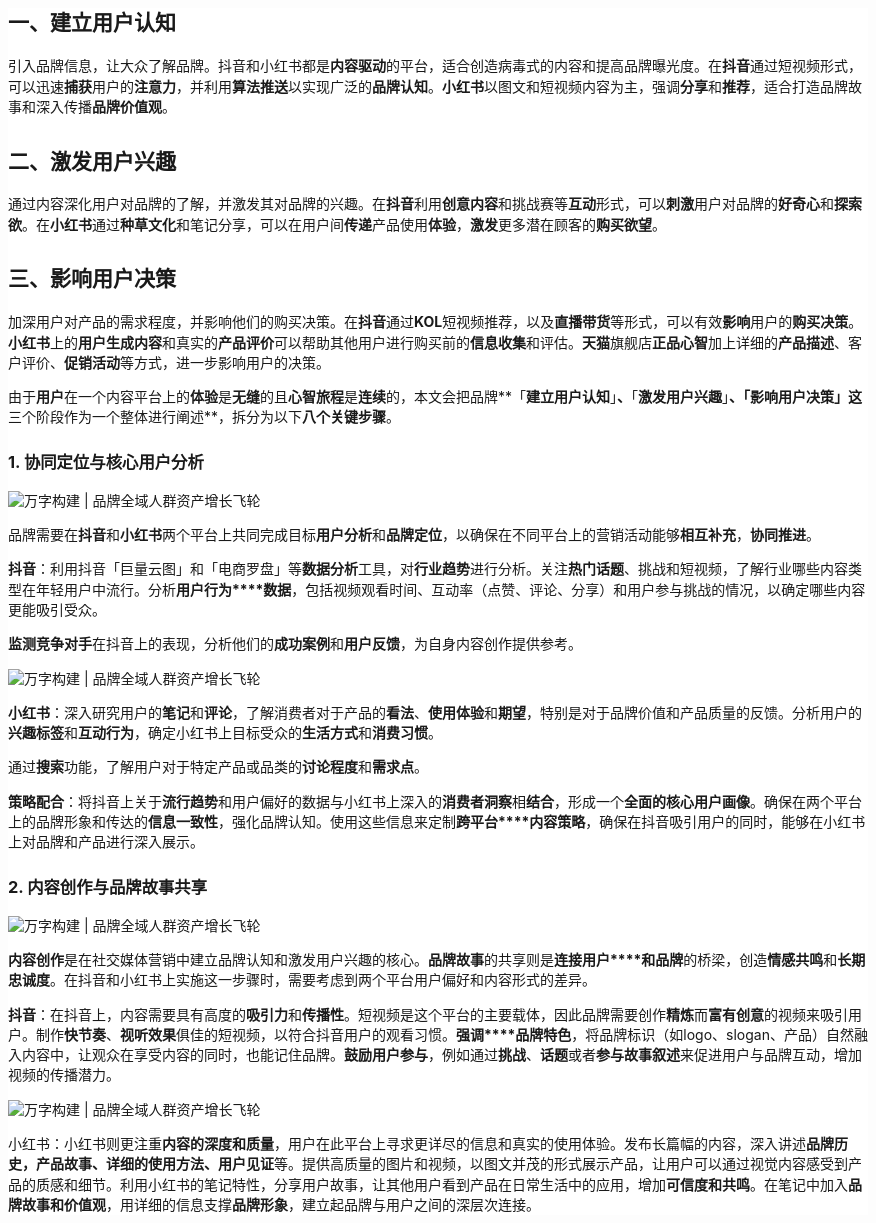 ## 一、建立用户认知

引入品牌信息，让大众了解品牌。抖音和小红书都是**内容驱动**的平台，适合创造病毒式的内容和提高品牌曝光度。在**抖音**通过短视频形式，可以迅速**捕获**用户的**注意力**，并利用**算法推送**以实现广泛的**品牌认知**。**小红书**以图文和短视频内容为主，强调**分享**和**推荐**，适合打造品牌故事和深入传播**品牌价值观**。

## 二、激发用户兴趣

通过内容深化用户对品牌的了解，并激发其对品牌的兴趣。在**抖音**利用**创意内容**和挑战赛等**互动**形式，可以**刺激**用户对品牌的**好奇心**和**探索欲**。在**小红书**通过**种草文化**和笔记分享，可以在用户间**传递**产品使用**体验**，**激发**更多潜在顾客的**购买欲望**。

## 三、影响用户决策

加深用户对产品的需求程度，并影响他们的购买决策。在**抖音**通过**KOL**短视频推荐，以及**直播带货**等形式，可以有效**影响**用户的**购买决策**。**小红书**上的**用户生成内容**和真实的**产品评价**可以帮助其他用户进行购买前的**信息收集**和评估。**天猫**旗舰店**正品心智**加上详细的**产品描述**、客户评价、**促销活动**等方式，进一步影响用户的决策。

由于**用户**在一个内容平台上的**体验**是**无缝**的且**心智旅程**是**连续**的，本文会把品牌**「****建立用户认知****」**、**「****激发用户兴趣****」**、「**影响用户决策**」这**三个阶段作为一个整体进行阐述**，拆分为以下**八个关键步骤**。

### 1\. 协同定位与核心用户分析

![万字构建 | 品牌全域人群资产增长飞轮](https://image.yunyingpai.com/wp/2024/02/DEkTqXAODa7gxRZmYmOj.png)

品牌需要在**抖音**和**小红书**两个平台上共同完成目标**用户分析**和**品牌定位**，以确保在不同平台上的营销活动能够**相互补充**，**协同推进**。

**抖音**：利用抖音「巨量云图」和「电商罗盘」等**数据分析**工具，对**行业趋势**进行分析。关注**热门话题**、挑战和短视频，了解行业哪些内容类型在年轻用户中流行。分析**用户行为****数据**，包括视频观看时间、互动率（点赞、评论、分享）和用户参与挑战的情况，以确定哪些内容更能吸引受众。

**监测竞争对手**在抖音上的表现，分析他们的**成功案例**和**用户反馈**，为自身内容创作提供参考。

![万字构建 | 品牌全域人群资产增长飞轮](https://image.yunyingpai.com/wp/2024/02/4kTT90E0LFVfZI55AftF.png)

**小红书**：深入研究用户的**笔记**和**评论**，了解消费者对于产品的**看法**、**使用体验**和**期望**，特别是对于品牌价值和产品质量的反馈。分析用户的**兴趣标签**和**互动行为**，确定小红书上目标受众的**生活方式**和**消费习惯**。

通过**搜索**功能，了解用户对于特定产品或品类的**讨论程度**和**需求点**。

**策略配合**：将抖音上关于**流行趋势**和用户偏好的数据与小红书上深入的**消费者洞察**相**结合**，形成一个**全面的核心用户画像**。确保在两个平台上的品牌形象和传达的**信息一致性**，强化品牌认知。使用这些信息来定制**跨平台****内容策略**，确保在抖音吸引用户的同时，能够在小红书上对品牌和产品进行深入展示。

### 2\. 内容创作与品牌故事共享

![万字构建 | 品牌全域人群资产增长飞轮](https://image.yunyingpai.com/wp/2024/02/i6VfqLX9yA8Bm9hR9KVr.png)

**内容创作**是在社交媒体营销中建立品牌认知和激发用户兴趣的核心。**品牌故事**的共享则是**连接用户****和品牌**的桥梁，创造**情感共鸣**和**长期忠诚度**。在抖音和小红书上实施这一步骤时，需要考虑到两个平台用户偏好和内容形式的差异。

**抖音**：在抖音上，内容需要具有高度的**吸引力**和**传播性**。短视频是这个平台的主要载体，因此品牌需要创作**精炼**而**富有创意**的视频来吸引用户。制作**快节奏**、**视听效果**俱佳的短视频，以符合抖音用户的观看习惯。**强调****品牌特色**，将品牌标识（如logo、slogan、产品）自然融入内容中，让观众在享受内容的同时，也能记住品牌。**鼓励用户参与**，例如通过**挑战**、**话题**或者**参与故事叙述**来促进用户与品牌互动，增加视频的传播潜力。

![万字构建 | 品牌全域人群资产增长飞轮](https://image.yunyingpai.com/wp/2024/02/S7c9WpZMreP8mP1OglLR.png)

小红书：小红书则更注重**内容的深度和质量**，用户在此平台上寻求更详尽的信息和真实的使用体验。发布长篇幅的内容，深入讲述**品牌历史，产品故事、详细的使用方法、用户见证**等。提供高质量的图片和视频，以图文并茂的形式展示产品，让用户可以通过视觉内容感受到产品的质感和细节。利用小红书的笔记特性，分享用户故事，让其他用户看到产品在日常生活中的应用，增加**可信度和共鸣**。在笔记中加入**品牌故事和价值观**，用详细的信息支撑**品牌形象**，建立起品牌与用户之间的深层次连接。
